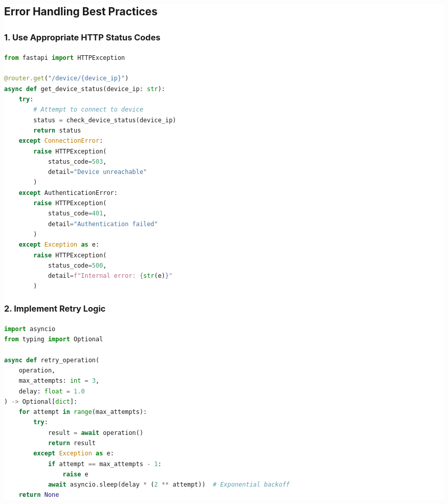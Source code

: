 ```python
```

## Error Handling Best Practices

### 1. Use Appropriate HTTP Status Codes

```python
from fastapi import HTTPException

@router.get("/device/{device_ip}")
async def get_device_status(device_ip: str):
    try:
        # Attempt to connect to device
        status = check_device_status(device_ip)
        return status
    except ConnectionError:
        raise HTTPException(
            status_code=503, 
            detail="Device unreachable"
        )
    except AuthenticationError:
        raise HTTPException(
            status_code=401,
            detail="Authentication failed"
        )
    except Exception as e:
        raise HTTPException(
            status_code=500,
            detail=f"Internal error: {str(e)}"
        )
```

### 2. Implement Retry Logic

```python
import asyncio
from typing import Optional

async def retry_operation(
    operation, 
    max_attempts: int = 3, 
    delay: float = 1.0
) -> Optional[dict]:
    for attempt in range(max_attempts):
        try:
            result = await operation()
            return result
        except Exception as e:
            if attempt == max_attempts - 1:
                raise e
            await asyncio.sleep(delay * (2 ** attempt))  # Exponential backoff
    return None
```
